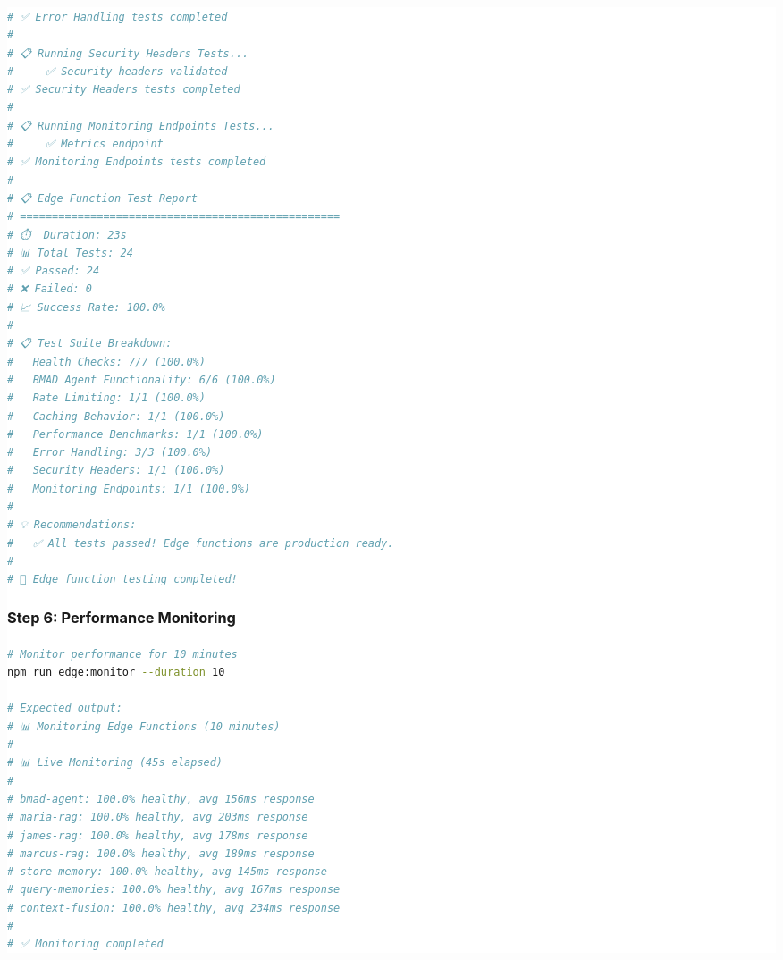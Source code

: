 ```bash
# ✅ Error Handling tests completed
#
# 📋 Running Security Headers Tests...
#     ✅ Security headers validated
# ✅ Security Headers tests completed
#
# 📋 Running Monitoring Endpoints Tests...
#     ✅ Metrics endpoint
# ✅ Monitoring Endpoints tests completed
#
# 📋 Edge Function Test Report
# ==================================================
# ⏱️  Duration: 23s
# 📊 Total Tests: 24
# ✅ Passed: 24
# ❌ Failed: 0
# 📈 Success Rate: 100.0%
#
# 📋 Test Suite Breakdown:
#   Health Checks: 7/7 (100.0%)
#   BMAD Agent Functionality: 6/6 (100.0%)
#   Rate Limiting: 1/1 (100.0%)
#   Caching Behavior: 1/1 (100.0%)
#   Performance Benchmarks: 1/1 (100.0%)
#   Error Handling: 3/3 (100.0%)
#   Security Headers: 1/1 (100.0%)
#   Monitoring Endpoints: 1/1 (100.0%)
#
# 💡 Recommendations:
#   ✅ All tests passed! Edge functions are production ready.
#
# 🎉 Edge function testing completed!
```

### Step 6: Performance Monitoring

```bash
# Monitor performance for 10 minutes
npm run edge:monitor --duration 10

# Expected output:
# 📊 Monitoring Edge Functions (10 minutes)
#
# 📊 Live Monitoring (45s elapsed)
#
# bmad-agent: 100.0% healthy, avg 156ms response
# maria-rag: 100.0% healthy, avg 203ms response
# james-rag: 100.0% healthy, avg 178ms response
# marcus-rag: 100.0% healthy, avg 189ms response
# store-memory: 100.0% healthy, avg 145ms response
# query-memories: 100.0% healthy, avg 167ms response
# context-fusion: 100.0% healthy, avg 234ms response
#
# ✅ Monitoring completed
```
